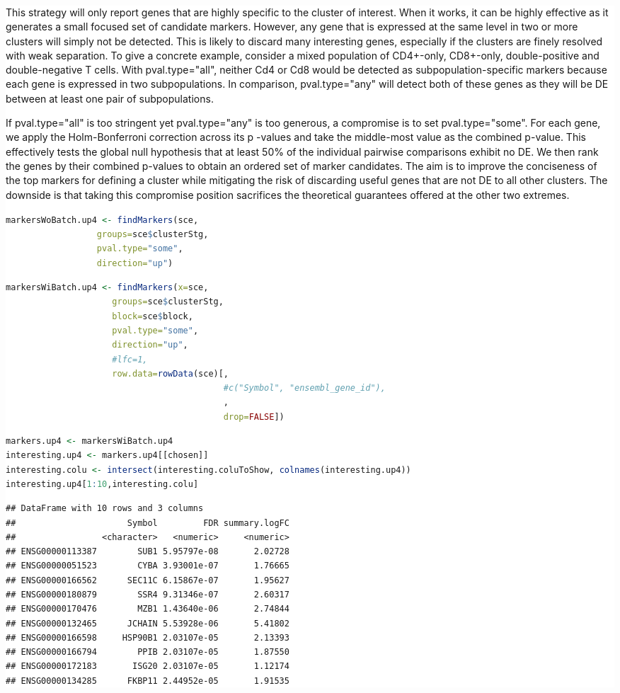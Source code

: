This strategy will only report genes that are highly specific to the cluster of interest. When it works, it can be highly effective as it generates a small focused set of candidate markers. However, any gene that is expressed at the same level in two or more clusters will simply not be detected. This is likely to discard many interesting genes, especially if the clusters are finely resolved with weak separation. To give a concrete example, consider a mixed population of CD4+-only, CD8+-only, double-positive and double-negative T cells. With pval.type="all", neither Cd4 or Cd8 would be detected as subpopulation-specific markers because each gene is expressed in two subpopulations. In comparison, pval.type="any" will detect both of these genes as they will be DE between at least one pair of subpopulations.

If pval.type="all" is too stringent yet pval.type="any" is too generous, a compromise is to set pval.type="some". For each gene, we apply the Holm-Bonferroni correction across its p
-values and take the middle-most value as the combined p-value. This effectively tests the global null hypothesis that at least 50% of the individual pairwise comparisons exhibit no DE. We then rank the genes by their combined p-values to obtain an ordered set of marker candidates. The aim is to improve the conciseness of the top markers for defining a cluster while mitigating the risk of discarding useful genes that are not DE to all other clusters. The downside is that taking this compromise position sacrifices the theoretical guarantees offered at the other two extremes.


```r
markersWoBatch.up4 <- findMarkers(sce,
				  groups=sce$clusterStg,
				  pval.type="some",
				  direction="up")
```


```r
markersWiBatch.up4 <- findMarkers(x=sce,
                     groups=sce$clusterStg,
                     block=sce$block,
                     pval.type="some",
                     direction="up",
                     #lfc=1,
                     row.data=rowData(sce)[,
                                           #c("Symbol", "ensembl_gene_id"),
                                           ,
                                           drop=FALSE])
```


```r
markers.up4 <- markersWiBatch.up4
interesting.up4 <- markers.up4[[chosen]]
interesting.colu <- intersect(interesting.coluToShow, colnames(interesting.up4))
interesting.up4[1:10,interesting.colu]
```

```
## DataFrame with 10 rows and 3 columns
##                      Symbol         FDR summary.logFC
##                 <character>   <numeric>     <numeric>
## ENSG00000113387        SUB1 5.95797e-08       2.02728
## ENSG00000051523        CYBA 3.93001e-07       1.76665
## ENSG00000166562      SEC11C 6.15867e-07       1.95627
## ENSG00000180879        SSR4 9.31346e-07       2.60317
## ENSG00000170476        MZB1 1.43640e-06       2.74844
## ENSG00000132465      JCHAIN 5.53928e-06       5.41802
## ENSG00000166598     HSP90B1 2.03107e-05       2.13393
## ENSG00000166794        PPIB 2.03107e-05       1.87550
## ENSG00000172183       ISG20 2.03107e-05       1.12174
## ENSG00000134285      FKBP11 2.44952e-05       1.91535
```
